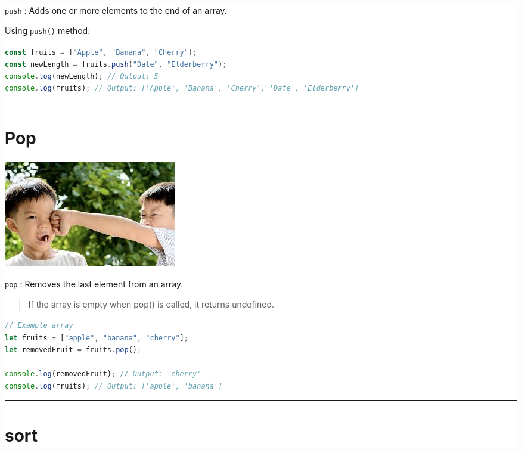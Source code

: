 <v-clicks>

`push` : Adds one or more elements to the end of an array.

Using `push()` method:

```js
const fruits = ["Apple", "Banana", "Cherry"];
const newLength = fruits.push("Date", "Elderberry");
console.log(newLength); // Output: 5
console.log(fruits); // Output: ['Apple', 'Banana', 'Cherry', 'Date', 'Elderberry']
```

</v-clicks>

---

<v-clicks>

# Pop

</v-clicks>

![alt text](image-22.png)

<v-clicks>

`pop` : Removes the last element from an array.

> If the array is empty when pop() is called, it returns undefined.

```js
// Example array
let fruits = ["apple", "banana", "cherry"];
let removedFruit = fruits.pop();

console.log(removedFruit); // Output: 'cherry'
console.log(fruits); // Output: ['apple', 'banana']
```

</v-clicks>

---

<v-clicks>

# sort
